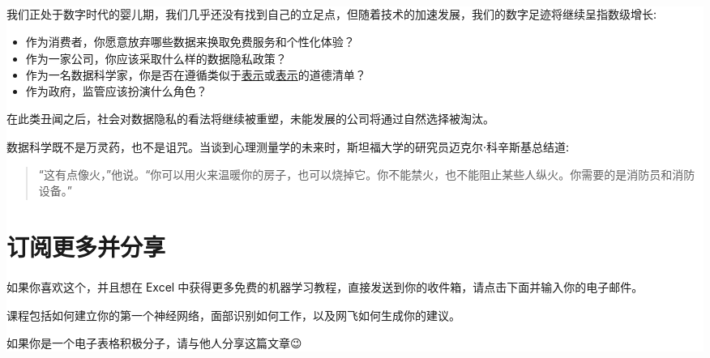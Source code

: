 我们正处于数字时代的婴儿期，我们几乎还没有找到自己的立足点，但随着技术的加速发展，我们的数字足迹将继续呈指数级增长:

*   作为消费者，你愿意放弃哪些数据来换取免费服务和个性化体验？
*   作为一家公司，你应该采取什么样的数据隐私政策？
*   作为一名数据科学家，你是否在遵循类似于[表示](https://www.signify.ai/blog/2018/5/2/the-five-rules-of-ethical-data-science)或[表示](https://www.cognizant.com/futureofwork/article/rethinking-data-privacy-and-trust)的道德清单？
*   作为政府，监管应该扮演什么角色？

在此类丑闻之后，社会对数据隐私的看法将继续被重塑，未能发展的公司将通过自然选择被淘汰。

数据科学既不是万灵药，也不是诅咒。当谈到心理测量学的未来时，斯坦福大学的研究员迈克尔·科辛斯基总结道:

> “这有点像火，”他说。“你可以用火来温暖你的房子，也可以烧掉它。你不能禁火，也不能阻止某些人纵火。你需要的是消防员和消防设备。”

# 订阅更多并分享

如果你喜欢这个，并且想在 Excel 中获得更多免费的机器学习教程，直接发送到你的收件箱，请点击下面并输入你的电子邮件。

课程包括如何建立你的第一个神经网络，面部识别如何工作，以及网飞如何生成你的建议。

如果你是一个电子表格积极分子，请与他人分享这篇文章😉
